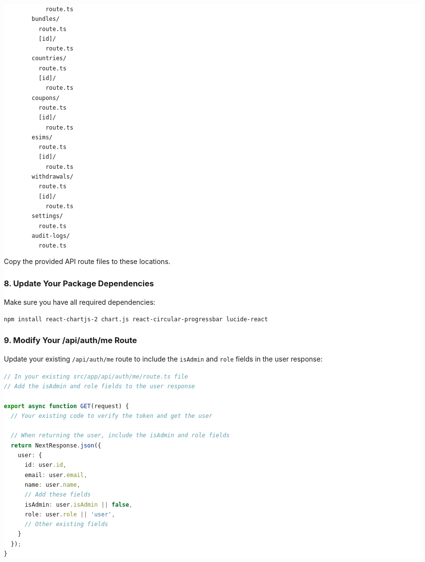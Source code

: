```
            route.ts
        bundles/
          route.ts
          [id]/
            route.ts
        countries/
          route.ts
          [id]/
            route.ts
        coupons/
          route.ts
          [id]/
            route.ts
        esims/
          route.ts
          [id]/
            route.ts
        withdrawals/
          route.ts
          [id]/
            route.ts
        settings/
          route.ts
        audit-logs/
          route.ts
```

Copy the provided API route files to these locations.

### 8. Update Your Package Dependencies

Make sure you have all required dependencies:

```bash
npm install react-chartjs-2 chart.js react-circular-progressbar lucide-react
```

### 9. Modify Your /api/auth/me Route

Update your existing `/api/auth/me` route to include the `isAdmin` and `role` fields in the user response:

```typescript
// In your existing src/app/api/auth/me/route.ts file
// Add the isAdmin and role fields to the user response

export async function GET(request) {
  // Your existing code to verify the token and get the user
  
  // When returning the user, include the isAdmin and role fields
  return NextResponse.json({
    user: {
      id: user.id,
      email: user.email,
      name: user.name,
      // Add these fields
      isAdmin: user.isAdmin || false,
      role: user.role || 'user',
      // Other existing fields
    }
  });
}
```
